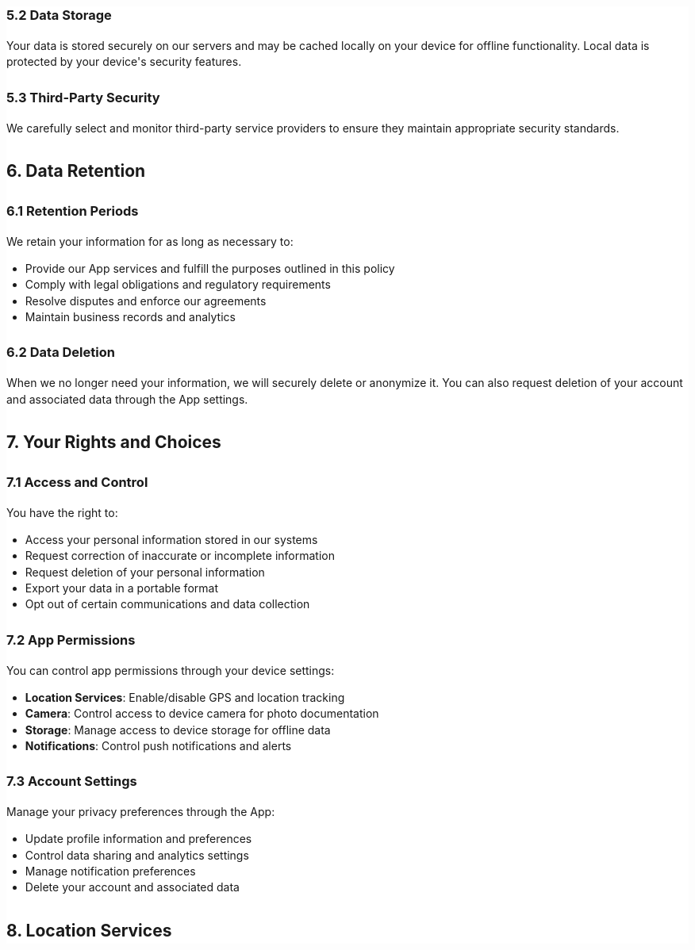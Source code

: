 ### 5.2 Data Storage
Your data is stored securely on our servers and may be cached locally on your device for offline functionality. Local data is protected by your device's security features.

### 5.3 Third-Party Security
We carefully select and monitor third-party service providers to ensure they maintain appropriate security standards.

## 6. Data Retention

### 6.1 Retention Periods
We retain your information for as long as necessary to:
- Provide our App services and fulfill the purposes outlined in this policy
- Comply with legal obligations and regulatory requirements
- Resolve disputes and enforce our agreements
- Maintain business records and analytics

### 6.2 Data Deletion
When we no longer need your information, we will securely delete or anonymize it. You can also request deletion of your account and associated data through the App settings.

## 7. Your Rights and Choices

### 7.1 Access and Control
You have the right to:
- Access your personal information stored in our systems
- Request correction of inaccurate or incomplete information
- Request deletion of your personal information
- Export your data in a portable format
- Opt out of certain communications and data collection

### 7.2 App Permissions
You can control app permissions through your device settings:
- **Location Services**: Enable/disable GPS and location tracking
- **Camera**: Control access to device camera for photo documentation
- **Storage**: Manage access to device storage for offline data
- **Notifications**: Control push notifications and alerts

### 7.3 Account Settings
Manage your privacy preferences through the App:
- Update profile information and preferences
- Control data sharing and analytics settings
- Manage notification preferences
- Delete your account and associated data

## 8. Location Services
